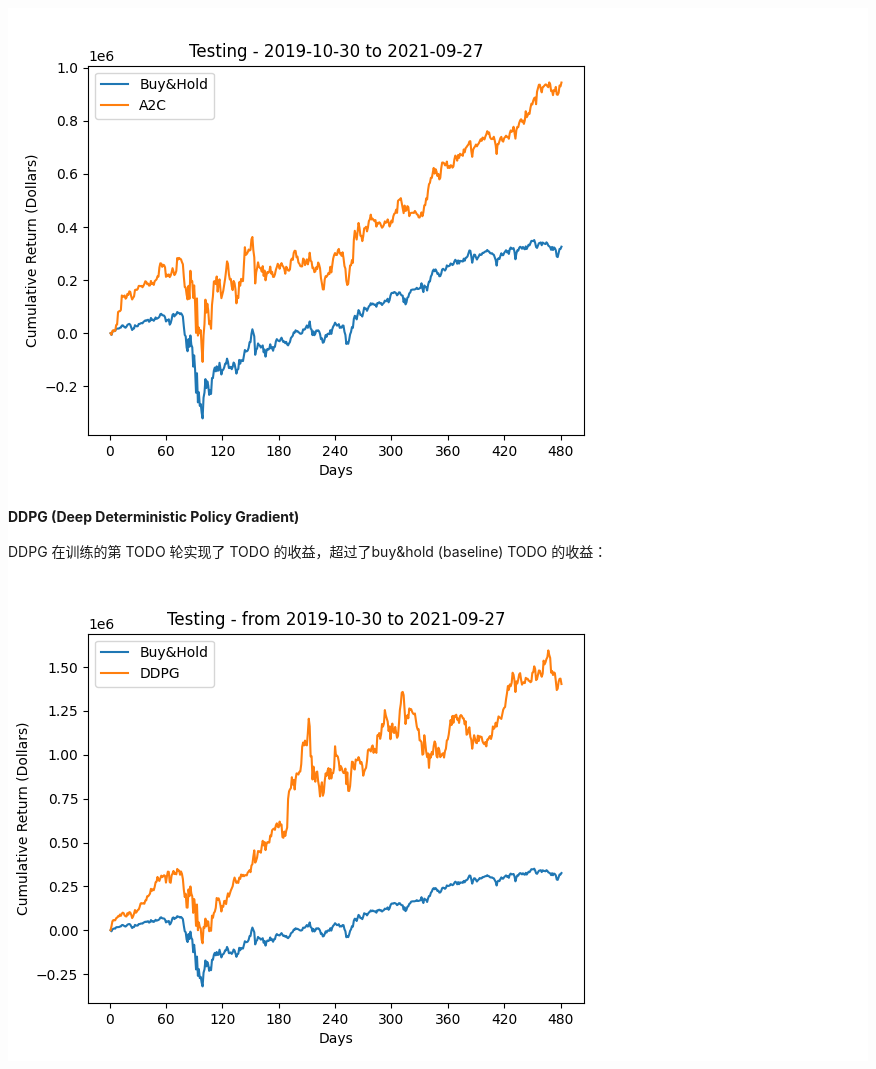 ![](./plots/a2c/12_testing.png)

**DDPG (Deep Deterministic Policy Gradient)**

DDPG 在训练的第 TODO 轮实现了 TODO 的收益，超过了buy&hold (baseline) TODO 的收益：

![](./plots/ddpg/92_testing.png)
